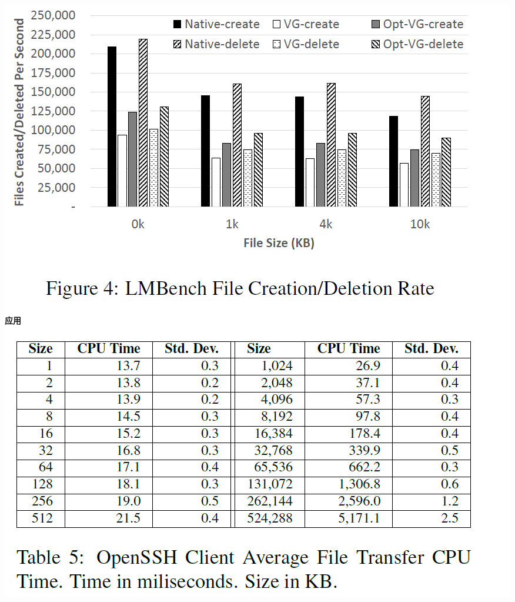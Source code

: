 ![20180905181942](/images/2018-10-11/20180905181942.png)

**应用**

![20180905183032](/images/2018-10-11/20180905183032.png)
